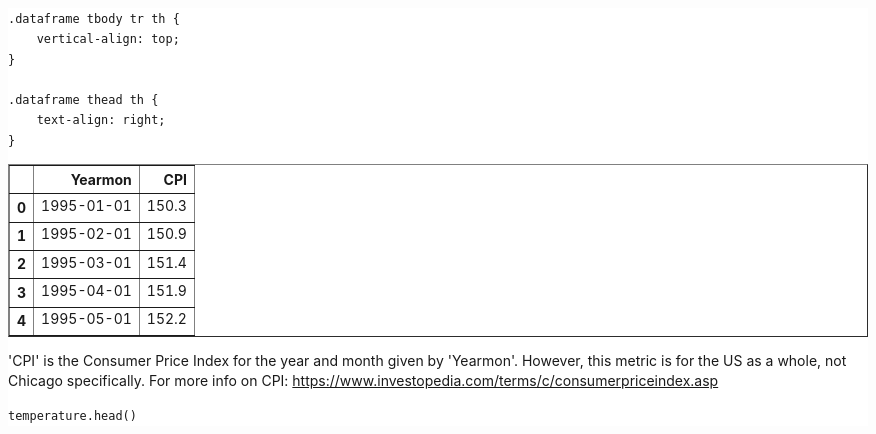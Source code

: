    .dataframe tbody tr th {
        vertical-align: top;
    }

    .dataframe thead th {
        text-align: right;
    }
</style>
<table border="1" class="dataframe">
  <thead>
    <tr style="text-align: right;">
      <th></th>
      <th>Yearmon</th>
      <th>CPI</th>
    </tr>
  </thead>
  <tbody>
    <tr>
      <th>0</th>
      <td>1995-01-01</td>
      <td>150.3</td>
    </tr>
    <tr>
      <th>1</th>
      <td>1995-02-01</td>
      <td>150.9</td>
    </tr>
    <tr>
      <th>2</th>
      <td>1995-03-01</td>
      <td>151.4</td>
    </tr>
    <tr>
      <th>3</th>
      <td>1995-04-01</td>
      <td>151.9</td>
    </tr>
    <tr>
      <th>4</th>
      <td>1995-05-01</td>
      <td>152.2</td>
    </tr>
  </tbody>
</table>
</div>



'CPI' is the Consumer Price Index for the year and month given by 'Yearmon'.
However, this metric is for the US as a whole, not Chicago specifically.
For more info on CPI: https://www.investopedia.com/terms/c/consumerpriceindex.asp 


```python
temperature.head()
```
